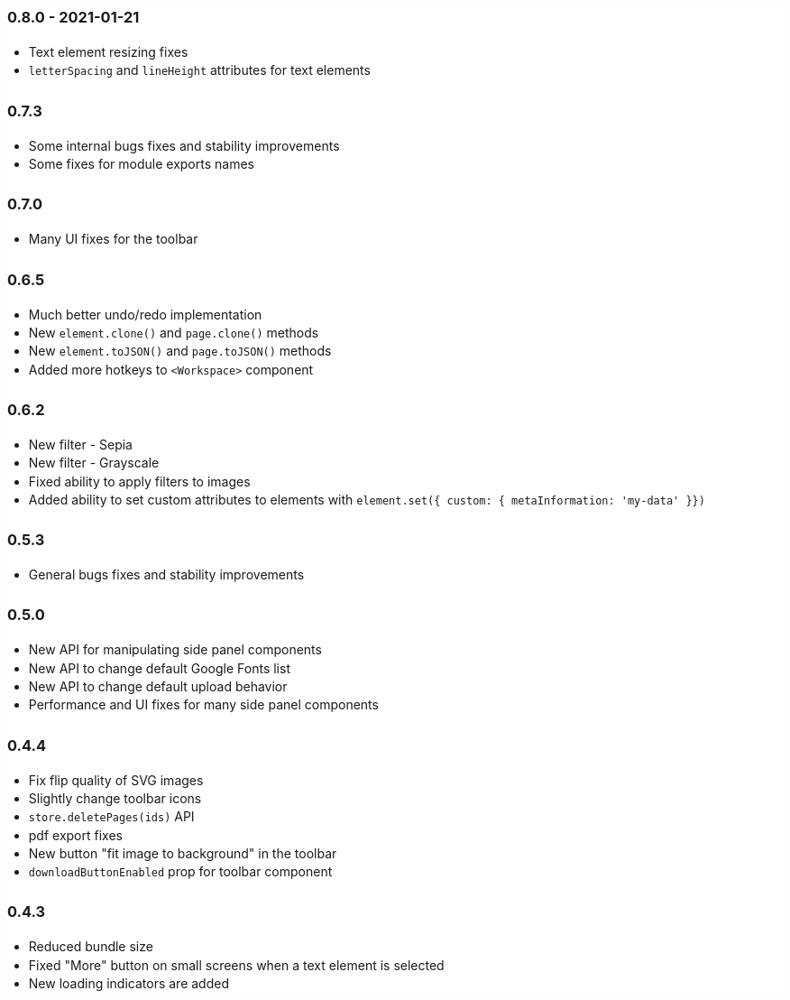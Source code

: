 ### 0.8.0 - 2021-01-21

- Text element resizing fixes
- `letterSpacing` and `lineHeight` attributes for text elements

### 0.7.3

- Some internal bugs fixes and stability improvements
- Some fixes for module exports names

### 0.7.0

- Many UI fixes for the toolbar

### 0.6.5

- Much better undo/redo implementation
- New `element.clone()` and `page.clone()` methods
- New `element.toJSON()` and `page.toJSON()` methods
- Added more hotkeys to `<Workspace>` component

### 0.6.2

- New filter - Sepia
- New filter - Grayscale
- Fixed ability to apply filters to images
- Added ability to set custom attributes to elements with `element.set({ custom: { metaInformation: 'my-data' }})`

### 0.5.3

- General bugs fixes and stability improvements

### 0.5.0

- New API for manipulating side panel components
- New API to change default Google Fonts list
- New API to change default upload behavior
- Performance and UI fixes for many side panel components

### 0.4.4

- Fix flip quality of SVG images
- Slightly change toolbar icons
- `store.deletePages(ids)` API
- pdf export fixes
- New button "fit image to background" in the toolbar
- `downloadButtonEnabled` prop for toolbar component

### 0.4.3

- Reduced bundle size
- Fixed "More" button on small screens when a text element is selected
- New loading indicators are added
